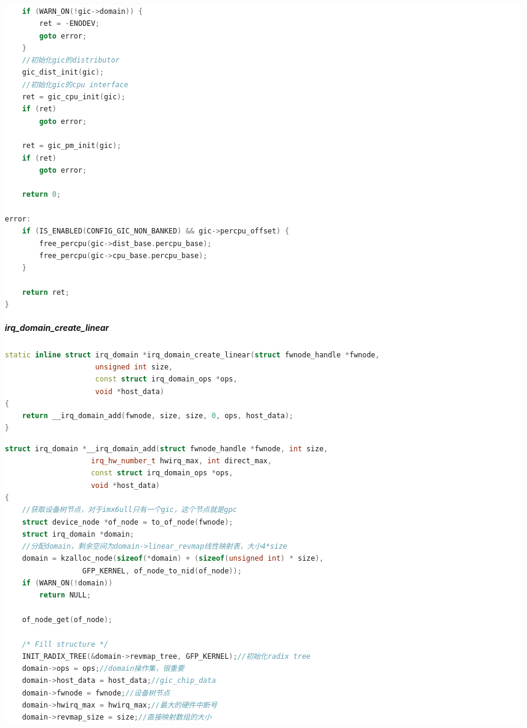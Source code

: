 ```cpp
	if (WARN_ON(!gic->domain)) {
		ret = -ENODEV;
		goto error;
	}
	//初始化gic的distributor
	gic_dist_init(gic);
	//初始化gic的cpu interface
	ret = gic_cpu_init(gic);
	if (ret)
		goto error;

	ret = gic_pm_init(gic);
	if (ret)
		goto error;

	return 0;

error:
	if (IS_ENABLED(CONFIG_GIC_NON_BANKED) && gic->percpu_offset) {
		free_percpu(gic->dist_base.percpu_base);
		free_percpu(gic->cpu_base.percpu_base);
	}

	return ret;
}
```

##### irq_domain_create_linear

```cpp
static inline struct irq_domain *irq_domain_create_linear(struct fwnode_handle *fwnode,
					 unsigned int size,
					 const struct irq_domain_ops *ops,
					 void *host_data)
{
	return __irq_domain_add(fwnode, size, size, 0, ops, host_data);
}


```

```cpp
struct irq_domain *__irq_domain_add(struct fwnode_handle *fwnode, int size,
				    irq_hw_number_t hwirq_max, int direct_max,
				    const struct irq_domain_ops *ops,
				    void *host_data)
{
	//获取设备树节点，对于imx6ull只有一个gic，这个节点就是gpc
	struct device_node *of_node = to_of_node(fwnode);
	struct irq_domain *domain;
	//分配domain，剩余空间为domain->linear_revmap线性映射表，大小4*size
	domain = kzalloc_node(sizeof(*domain) + (sizeof(unsigned int) * size),
			      GFP_KERNEL, of_node_to_nid(of_node));
	if (WARN_ON(!domain))
		return NULL;

	of_node_get(of_node);

	/* Fill structure */
	INIT_RADIX_TREE(&domain->revmap_tree, GFP_KERNEL);//初始化radix tree
	domain->ops = ops;//domain操作集，很重要
	domain->host_data = host_data;//gic_chip_data
	domain->fwnode = fwnode;//设备树节点
	domain->hwirq_max = hwirq_max;//最大的硬件中断号
	domain->revmap_size = size;//直接映射数组的大小
```